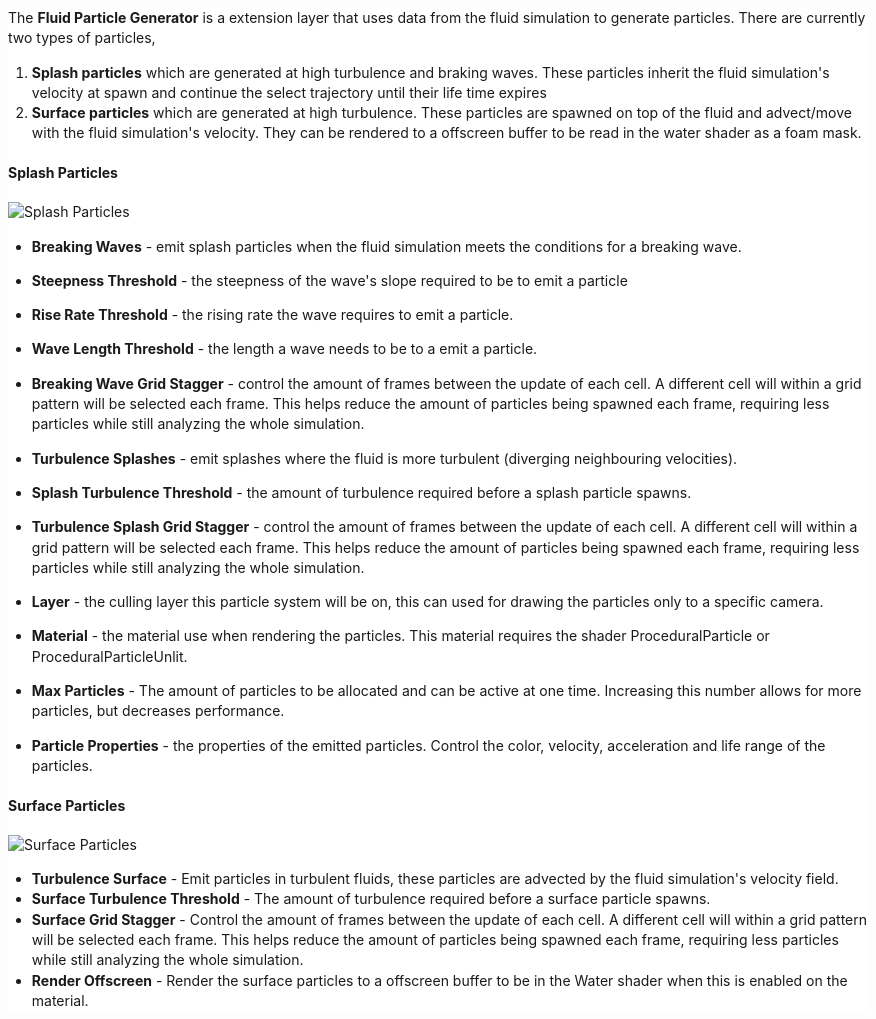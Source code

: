 The **Fluid Particle Generator** is a extension layer that uses data from the fluid simulation to generate particles. There are currently two types of particles, 

1. **Splash particles** which are generated at high turbulence and braking waves. These particles inherit the fluid simulation's velocity at spawn and continue the select trajectory until their life time expires
2. **Surface particles** which are generated at high turbulence. These particles are spawned on top of the fluid and advect/move with the fluid simulation's velocity. They can be rendered to a offscreen buffer to be read in the water shader as a foam mask.

#### Splash Particles

![Splash Particles](../../assets/images/fluidparticlegenerator_splash.png)

- **Breaking Waves** - emit splash particles when the fluid simulation meets the conditions for a breaking wave.
- **Steepness Threshold** - the steepness of the wave's slope required to be to emit a particle
- **Rise Rate Threshold** - the rising rate the wave requires to emit a particle.
- **Wave Length Threshold** - the length a wave needs to be to a emit a particle.
- **Breaking Wave Grid Stagger** - control the amount of frames between the update of each cell. A different cell will within a grid pattern will be selected each frame. This helps reduce the amount of particles being spawned each frame, requiring less particles while still analyzing the whole simulation.

- **Turbulence Splashes** - emit splashes where the fluid is more turbulent (diverging neighbouring velocities).
- **Splash Turbulence Threshold** - the amount of turbulence required before a splash particle spawns.
- **Turbulence Splash Grid Stagger** - control the amount of frames between the update of each cell. A different cell will within a grid pattern will be selected each frame. This helps reduce the amount of particles being spawned each frame, requiring less particles while still analyzing the whole simulation.

- **Layer** - the culling layer this particle system will be on, this can used for drawing the particles only to a specific camera.
- **Material** - the material use when rendering the particles. This material requires the shader ProceduralParticle or ProceduralParticleUnlit.
- **Max Particles** - The amount of particles to be allocated and can be active at one time. Increasing this number allows for more particles, but decreases performance.
- **Particle Properties** - the properties of the emitted particles. Control the color, velocity, acceleration and life range of the particles.

#### Surface Particles

![Surface Particles](../../assets/images/fluidparticlegenerator_surface.png)

- **Turbulence Surface** - Emit particles in turbulent fluids, these particles are advected by the fluid simulation's velocity field.
- **Surface Turbulence Threshold** - The amount of turbulence required before a surface particle spawns. 
- **Surface Grid Stagger** - Control the amount of frames between the update of each cell. A different cell will within a grid pattern will be selected each frame. This helps reduce the amount of particles being spawned each frame, requiring less particles while still analyzing the whole simulation.
- **Render Offscreen** - Render the surface particles to a offscreen buffer to be in the Water shader when this is enabled on the material.
